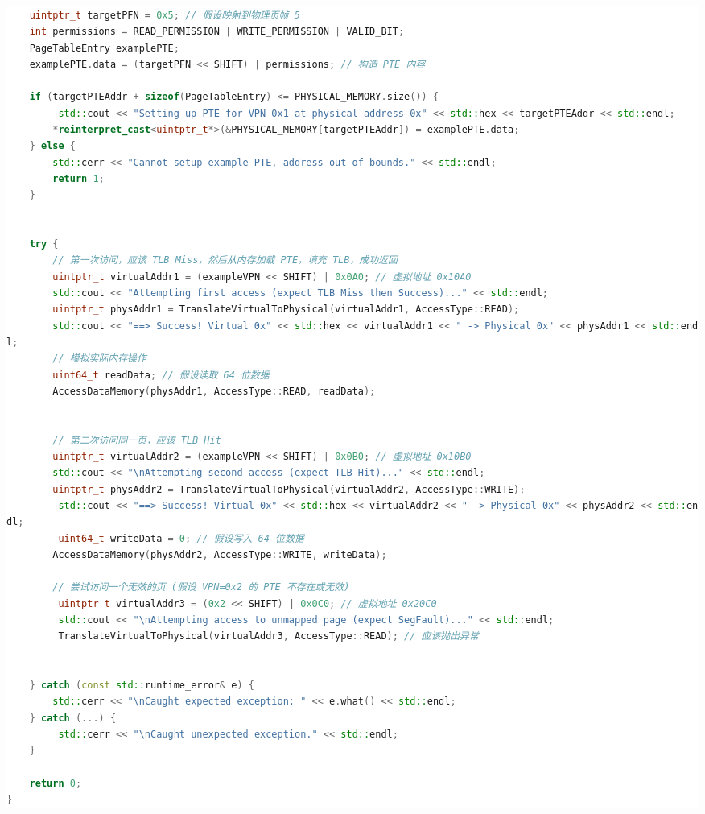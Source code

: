 ```c++
    uintptr_t targetPFN = 0x5; // 假设映射到物理页帧 5
    int permissions = READ_PERMISSION | WRITE_PERMISSION | VALID_BIT;
    PageTableEntry examplePTE;
    examplePTE.data = (targetPFN << SHIFT) | permissions; // 构造 PTE 内容

    if (targetPTEAddr + sizeof(PageTableEntry) <= PHYSICAL_MEMORY.size()) {
         std::cout << "Setting up PTE for VPN 0x1 at physical address 0x" << std::hex << targetPTEAddr << std::endl;
        *reinterpret_cast<uintptr_t*>(&PHYSICAL_MEMORY[targetPTEAddr]) = examplePTE.data;
    } else {
        std::cerr << "Cannot setup example PTE, address out of bounds." << std::endl;
        return 1;
    }


    try {
        // 第一次访问，应该 TLB Miss，然后从内存加载 PTE，填充 TLB，成功返回
        uintptr_t virtualAddr1 = (exampleVPN << SHIFT) | 0x0A0; // 虚拟地址 0x10A0
        std::cout << "Attempting first access (expect TLB Miss then Success)..." << std::endl;
        uintptr_t physAddr1 = TranslateVirtualToPhysical(virtualAddr1, AccessType::READ);
        std::cout << "==> Success! Virtual 0x" << std::hex << virtualAddr1 << " -> Physical 0x" << physAddr1 << std::endl;
        // 模拟实际内存操作
        uint64_t readData; // 假设读取 64 位数据
        AccessDataMemory(physAddr1, AccessType::READ, readData);


        // 第二次访问同一页，应该 TLB Hit
        uintptr_t virtualAddr2 = (exampleVPN << SHIFT) | 0x0B0; // 虚拟地址 0x10B0
        std::cout << "\nAttempting second access (expect TLB Hit)..." << std::endl;
        uintptr_t physAddr2 = TranslateVirtualToPhysical(virtualAddr2, AccessType::WRITE);
         std::cout << "==> Success! Virtual 0x" << std::hex << virtualAddr2 << " -> Physical 0x" << physAddr2 << std::endl;
         uint64_t writeData = 0; // 假设写入 64 位数据
        AccessDataMemory(physAddr2, AccessType::WRITE, writeData);

        // 尝试访问一个无效的页 (假设 VPN=0x2 的 PTE 不存在或无效)
         uintptr_t virtualAddr3 = (0x2 << SHIFT) | 0x0C0; // 虚拟地址 0x20C0
         std::cout << "\nAttempting access to unmapped page (expect SegFault)..." << std::endl;
         TranslateVirtualToPhysical(virtualAddr3, AccessType::READ); // 应该抛出异常


    } catch (const std::runtime_error& e) {
        std::cerr << "\nCaught expected exception: " << e.what() << std::endl;
    } catch (...) {
         std::cerr << "\nCaught unexpected exception." << std::endl;
    }

    return 0;
}
```
